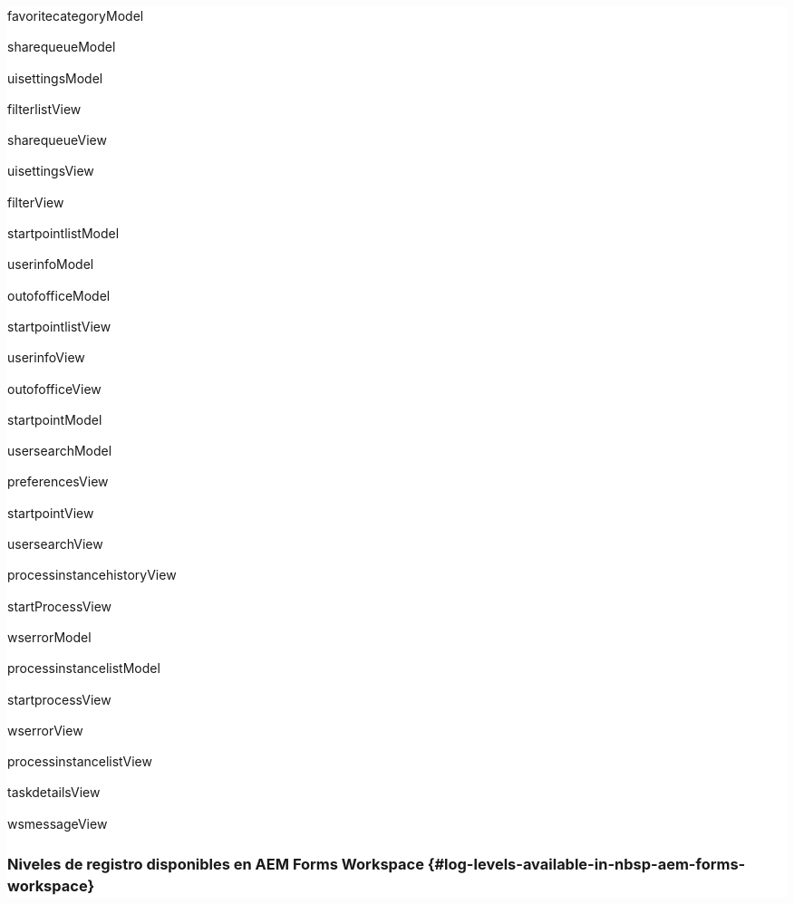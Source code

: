   <tr>
   <td><p>favoritecategoryModel</p> </td>
   <td><p>sharequeueModel</p> </td>
   <td><p>uisettingsModel</p> </td>
  </tr>
  <tr>
   <td><p>filterlistView</p> </td>
   <td><p>sharequeueView</p> </td>
   <td><p>uisettingsView</p> </td>
  </tr>
  <tr>
   <td><p>filterView</p> </td>
   <td><p>startpointlistModel</p> </td>
   <td><p>userinfoModel</p> </td>
  </tr>
  <tr>
   <td><p>outofofficeModel</p> </td>
   <td><p>startpointlistView</p> </td>
   <td><p>userinfoView</p> </td>
  </tr>
  <tr>
   <td><p>outofofficeView</p> </td>
   <td><p>startpointModel</p> </td>
   <td><p>usersearchModel</p> </td>
  </tr>
  <tr>
   <td><p>preferencesView</p> </td>
   <td><p>startpointView</p> </td>
   <td><p>usersearchView</p> </td>
  </tr>
  <tr>
   <td><p>processinstancehistoryView</p> </td>
   <td><p>startProcessView</p> </td>
   <td><p>wserrorModel</p> </td>
  </tr>
  <tr>
   <td><p>processinstancelistModel</p> </td>
   <td><p>startprocessView</p> </td>
   <td><p>wserrorView</p> </td>
  </tr>
  <tr>
   <td><p>processinstancelistView</p> </td>
   <td><p>taskdetailsView</p> </td>
   <td><p>wsmessageView</p> </td>
  </tr>
 </tbody>
</table>

### Niveles de registro disponibles en AEM Forms Workspace {#log-levels-available-in-nbsp-aem-forms-workspace}

